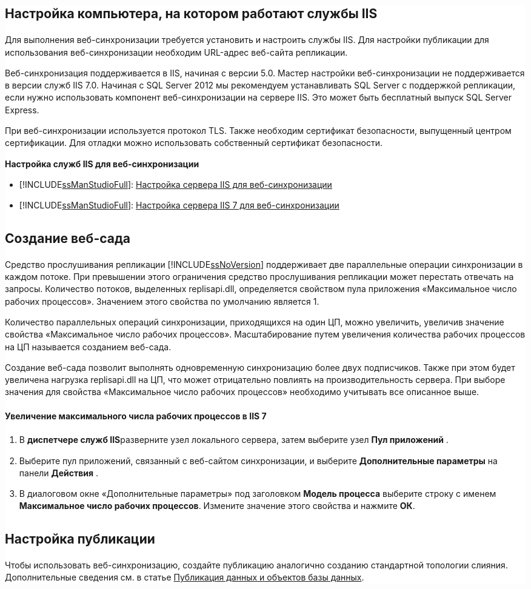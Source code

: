## <a name="configuring-the-computer-that-is-running-iis"></a>Настройка компьютера, на котором работают службы IIS  
 Для выполнения веб-синхронизации требуется установить и настроить службы IIS. Для настройки публикации для использования веб-синхронизации необходим URL-адрес веб-сайта репликации.  
  
 Веб-синхронизация поддерживается в IIS, начиная с версии 5.0. Мастер настройки веб-синхронизации не поддерживается в версии служб IIS 7.0. Начиная с SQL Server 2012 мы рекомендуем устанавливать SQL Server с поддержкой репликации, если нужно использовать компонент веб-синхронизации на сервере IIS. Это может быть бесплатный выпуск SQL Server Express.  
  
 При веб-синхронизации используется протокол TLS. Также необходим сертификат безопасности, выпущенный центром сертификации. Для отладки можно использовать собственный сертификат безопасности.  
   
  
 **Настройка служб IIS для веб-синхронизации**  
  
-   [!INCLUDE[ssManStudioFull](../../includes/ssmanstudiofull-md.md)]: [Настройка сервера IIS для веб-синхронизации](./configure-iis-7-for-web-synchronization.md)  
  
-   [!INCLUDE[ssManStudioFull](../../includes/ssmanstudiofull-md.md)]: [Настройка сервера IIS 7 для веб-синхронизации](../../relational-databases/replication/configure-iis-7-for-web-synchronization.md)  
  
## <a name="creating-a-web-garden"></a>Создание веб-сада  
 Средство прослушивания репликации [!INCLUDE[ssNoVersion](../../includes/ssnoversion-md.md)] поддерживает две параллельные операции синхронизации в каждом потоке. При превышении этого ограничения средство прослушивания репликации может перестать отвечать на запросы. Количество потоков, выделенных replisapi.dll, определяется свойством пула приложения «Максимальное число рабочих процессов». Значением этого свойства по умолчанию является 1.  
  
 Количество параллельных операций синхронизации, приходящихся на один ЦП, можно увеличить, увеличив значение свойства «Максимальное число рабочих процессов». Масштабирование путем увеличения количества рабочих процессов на ЦП называется созданием веб-сада.  
  
 Создание веб-сада позволит выполнять одновременную синхронизацию более двух подписчиков. Также при этом будет увеличена нагрузка replisapi.dll на ЦП, что может отрицательно повлиять на производительность сервера. При выборе значения для свойства «Максимальное число рабочих процессов» необходимо учитывать все описанное выше.  
  
#### <a name="to-increase-maximum-worker-processes-in-iis-7"></a>Увеличение максимального числа рабочих процессов в IIS 7  
  
1.  В **диспетчере служб IIS**разверните узел локального сервера, затем выберите узел **Пул приложений** .  
  
2.  Выберите пул приложений, связанный с веб-сайтом синхронизации, и выберите **Дополнительные параметры** на панели **Действия** .  
  
3.  В диалоговом окне «Дополнительные параметры» под заголовком **Модель процесса** выберите строку с именем **Максимальное число рабочих процессов**. Измените значение этого свойства и нажмите **ОК**.  
  
## <a name="configuring-the-publication"></a>Настройка публикации  
 Чтобы использовать веб-синхронизацию, создайте публикацию аналогично созданию стандартной топологии слияния. Дополнительные сведения см. в статье [Публикация данных и объектов базы данных](../../relational-databases/replication/publish/publish-data-and-database-objects.md).  
  